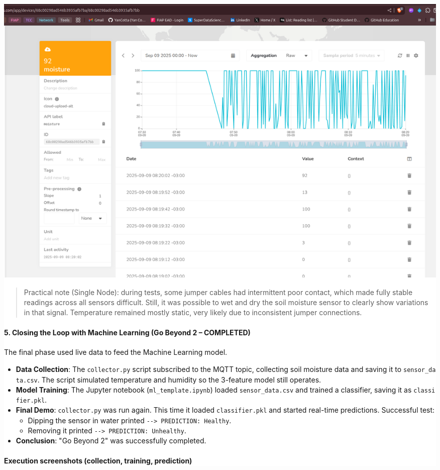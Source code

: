 ![Live data arriving in Ubidots](assets/ubidots_live_data.png)

> Practical note (Single Node): during tests, some jumper cables had intermittent poor contact, which made fully stable readings across all sensors difficult. Still, it was possible to wet and dry the soil moisture sensor to clearly show variations in that signal. Temperature remained mostly static, very likely due to inconsistent jumper connections.


#### 5. Closing the Loop with Machine Learning (Go Beyond 2 – COMPLETED)

The final phase used live data to feed the Machine Learning model.

* **Data Collection**: The `collector.py` script subscribed to the MQTT topic, collecting soil moisture data and saving it to `sensor_data.csv`. The script simulated temperature and humidity so the 3-feature model still operates.
* **Model Training**: The Jupyter notebook (`ml_template.ipynb`) loaded `sensor_data.csv` and trained a classifier, saving it as `classifier.pkl`.
* **Final Demo**: `collector.py` was run again. This time it loaded `classifier.pkl` and started real-time predictions. Successful test:
    * Dipping the sensor in water printed `--> PREDICTION: Healthy`.
    * Removing it printed `--> PREDICTION: Unhealthy`.
* **Conclusion**: "Go Beyond 2" was successfully completed.

#### Execution screenshots (collection, training, prediction)
